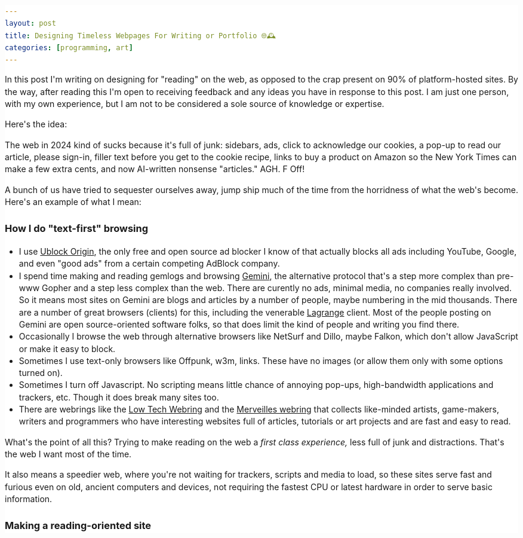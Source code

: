 ```yaml
---
layout: post
title: Designing Timeless Webpages For Writing or Portfolio 🌐🕰️
categories: [programming, art]
---
```


In this post I'm writing on designing for "reading" on the web, as opposed to the crap present on 90% of platform-hosted sites. By the way, after reading this I'm open to receiving feedback and any ideas you have in response to this post. I am just one person, with my own experience, but I am not to be considered a sole source of knowledge or expertise.

Here's the idea:

The web in 2024 kind of sucks because it's full of junk: sidebars, ads, click to acknowledge our cookies, a pop-up to read our article, please sign-in, filler text before you get to the cookie recipe, links to buy a product on Amazon so the New York Times can make a few extra cents, and now AI-written nonsense "articles." AGH. F Off!

A bunch of us have tried to sequester ourselves away, jump ship much of the time from the horridness of what the web's become. Here's an example of what I mean:

### How I do "text-first" browsing

* I use [Ublock Origin](https://ublockorigin.com/), the only free and open source ad blocker I know of that actually blocks all ads including YouTube, Google, and even "good ads" from a certain competing AdBlock company.
* I spend time making and reading gemlogs and browsing [Gemini](https://geminiprotocol.net/), the alternative protocol that's a step more complex than pre-www Gopher and a step less complex than the web. There are curently no ads, minimal media, no companies really involved. So it means most sites on Gemini are blogs and articles by a number of people, maybe numbering in the mid thousands. There are a number of great browsers (clients) for this, including the venerable [Lagrange](https://gmi.skyjake.fi/lagrange/) client. Most of the people posting on Gemini are open source-oriented software folks, so that does limit the kind of people and writing you find there.
* Occasionally I browse the web through alternative browsers like NetSurf and Dillo, maybe Falkon, which don't allow JavaScript or make it easy to block. 
* Sometimes I use text-only browsers like Offpunk, w3m, links. These have no images (or allow them only with some options turned on).
* Sometimes I turn off Javascript. No scripting means little chance of annoying pop-ups, high-bandwidth applications and trackers, etc. Though it does break many sites too.
* There are webrings like the [Low Tech Webring](https://emreed.net/LowTech_Directory) and the [Merveilles webring](https://webring.xxiivv.com/) that collects like-minded artists, game-makers, writers and programmers who have interesting websites full of articles, tutorials or art projects and are fast and easy to read.

What's the point of all this? Trying to make reading on the web a *first class experience,* less full of junk and distractions. That's the web I want most of the time.

It also means a speedier web, where you're not waiting for trackers, scripts and media to load, so these sites serve fast and furious even on old, ancient computers and devices, not requiring the fastest CPU or latest hardware in order to serve basic information.

### Making a reading-oriented site
